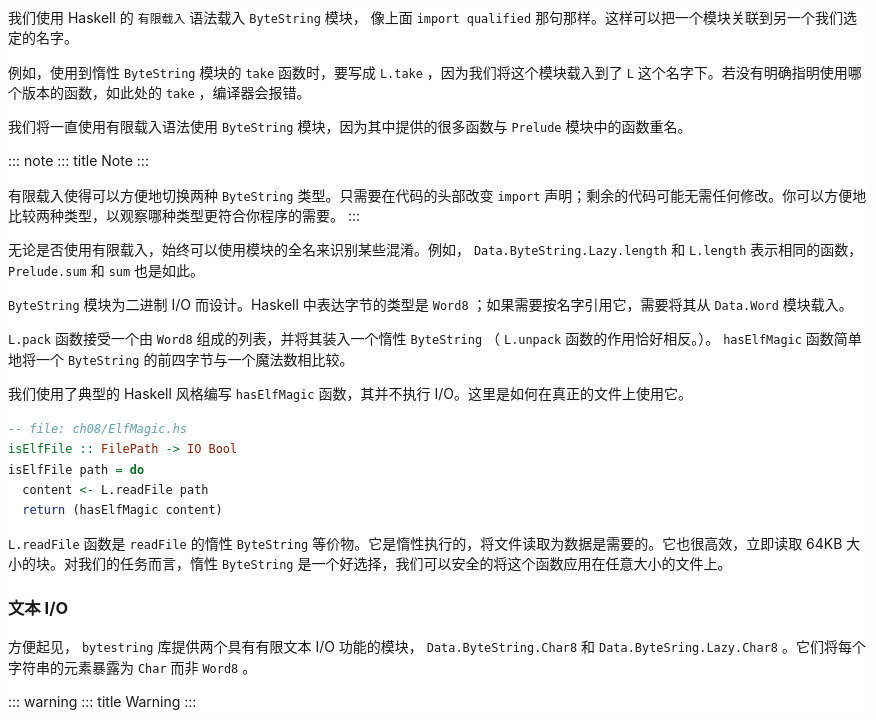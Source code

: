 我们使用 Haskell 的 `有限载入` 语法载入 `ByteString` 模块， 像上面
`import qualified`
那句那样。这样可以把一个模块关联到另一个我们选定的名字。

例如，使用到惰性 `ByteString` 模块的 `take` 函数时，要写成 `L.take`
，因为我们将这个模块载入到了 `L`
这个名字下。若没有明确指明使用哪个版本的函数，如此处的 `take`
，编译器会报错。

我们将一直使用有限载入语法使用 `ByteString`
模块，因为其中提供的很多函数与 `Prelude` 模块中的函数重名。

::: note
::: title
Note
:::

有限载入使得可以方便地切换两种 `ByteString` 类型。只需要在代码的头部改变
`import`
声明；剩余的代码可能无需任何修改。你可以方便地比较两种类型，以观察哪种类型更符合你程序的需要。
:::

无论是否使用有限载入，始终可以使用模块的全名来识别某些混淆。例如，
`Data.ByteString.Lazy.length` 和 `L.length` 表示相同的函数，
`Prelude.sum` 和 `sum` 也是如此。

`ByteString` 模块为二进制 I/O 而设计。Haskell 中表达字节的类型是 `Word8`
；如果需要按名字引用它，需要将其从 `Data.Word` 模块载入。

`L.pack` 函数接受一个由 `Word8` 组成的列表，并将其装入一个惰性
`ByteString` （ `L.unpack` 函数的作用恰好相反。）。 `hasElfMagic`
函数简单地将一个 `ByteString` 的前四字节与一个魔法数相比较。

我们使用了典型的 Haskell 风格编写 `hasElfMagic` 函数，其并不执行
I/O。这里是如何在真正的文件上使用它。

``` haskell
-- file: ch08/ElfMagic.hs
isElfFile :: FilePath -> IO Bool
isElfFile path = do
  content <- L.readFile path
  return (hasElfMagic content)
```

`L.readFile` 函数是 `readFile` 的惰性 `ByteString`
等价物。它是惰性执行的，将文件读取为数据是需要的。它也很高效，立即读取
64KB 大小的块。对我们的任务而言，惰性 `ByteString`
是一个好选择，我们可以安全的将这个函数应用在任意大小的文件上。

### 文本 I/O

方便起见， `bytestring` 库提供两个具有有限文本 I/O 功能的模块，
`Data.ByteString.Char8` 和 `Data.ByteSring.Lazy.Char8`
。它们将每个字符串的元素暴露为 `Char` 而非 `Word8` 。

::: warning
::: title
Warning
:::
